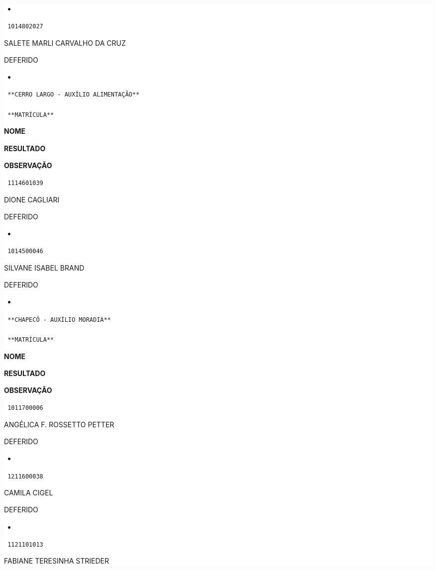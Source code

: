    -

     1014802027

   SALETE MARLI CARVALHO DA CRUZ

   DEFERIDO

   -

     **CERRO LARGO - AUXÍLIO ALIMENTAÇÃO**

     **MATRÍCULA**

   **NOME**

   **RESULTADO**

   **OBSERVAÇÃO**

     1114601039

   DIONE CAGLIARI

   DEFERIDO

   -

     1014500046

   SILVANE ISABEL BRAND

   DEFERIDO

   -

     **CHAPECÓ - AUXÍLIO MORADIA**

     **MATRÍCULA**

   **NOME**

   **RESULTADO**

   **OBSERVAÇÃO**

     1011700006

   ANGÉLICA F. ROSSETTO PETTER

   DEFERIDO

   -

     1211600038

   CAMILA CIGEL

   DEFERIDO

   -

     1121101013

   FABIANE TERESINHA STRIEDER

